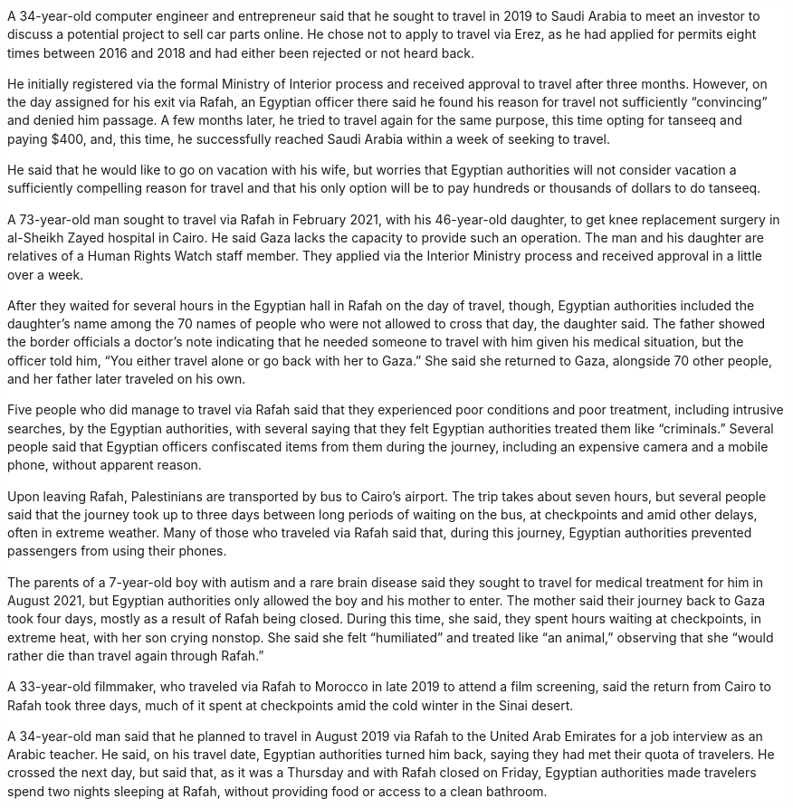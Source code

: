 A 34-year-old computer engineer and entrepreneur said that he sought to travel in 2019 to Saudi Arabia to meet an investor to discuss a potential project to sell car parts online. He chose not to apply to travel via Erez, as he had applied for permits eight times between 2016 and 2018 and had either been rejected or not heard back.

He initially registered via the formal Ministry of Interior process and received approval to travel after three months. However, on the day assigned for his exit via Rafah, an Egyptian officer there said he found his reason for travel not sufficiently “convincing” and denied him passage. A few months later, he tried to travel again for the same purpose, this time opting for tanseeq and paying $400, and, this time, he successfully reached Saudi Arabia within a week of seeking to travel.

He said that he would like to go on vacation with his wife, but worries that Egyptian authorities will not consider vacation a sufficiently compelling reason for travel and that his only option will be to pay hundreds or thousands of dollars to do tanseeq.

A 73-year-old man sought to travel via Rafah in February 2021, with his 46-year-old daughter, to get knee replacement surgery in al-Sheikh Zayed hospital in Cairo. He said Gaza lacks the capacity to provide such an operation. The man and his daughter are relatives of a Human Rights Watch staff member. They applied via the Interior Ministry process and received approval in a little over a week.

After they waited for several hours in the Egyptian hall in Rafah on the day of travel, though, Egyptian authorities included the daughter’s name among the 70 names of people who were not allowed to cross that day, the daughter said. The father showed the border officials a doctor’s note indicating that he needed someone to travel with him given his medical situation, but the officer told him, “You either travel alone or go back with her to Gaza.” She said she returned to Gaza, alongside 70 other people, and her father later traveled on his own.

Five people who did manage to travel via Rafah said that they experienced poor conditions and poor treatment, including intrusive searches, by the Egyptian authorities, with several saying that they felt Egyptian authorities treated them like “criminals.” Several people said that Egyptian officers confiscated items from them during the journey, including an expensive camera and a mobile phone, without apparent reason.

Upon leaving Rafah, Palestinians are transported by bus to Cairo’s airport. The trip takes about seven hours, but several people said that the journey took up to three days between long periods of waiting on the bus, at checkpoints and amid other delays, often in extreme weather. Many of those who traveled via Rafah said that, during this journey, Egyptian authorities prevented passengers from using their phones.

The parents of a 7-year-old boy with autism and a rare brain disease said they sought to travel for medical treatment for him in August 2021, but Egyptian authorities only allowed the boy and his mother to enter. The mother said their journey back to Gaza took four days, mostly as a result of Rafah being closed. During this time, she said, they spent hours waiting at checkpoints, in extreme heat, with her son crying nonstop. She said she felt “humiliated” and treated like “an animal,” observing that she “would rather die than travel again through Rafah.”

A 33-year-old filmmaker, who traveled via Rafah to Morocco in late 2019 to attend a film screening, said the return from Cairo to Rafah took three days, much of it spent at checkpoints amid the cold winter in the Sinai desert.

A 34-year-old man said that he planned to travel in August 2019 via Rafah to the United Arab Emirates for a job interview as an Arabic teacher. He said, on his travel date, Egyptian authorities turned him back, saying they had met their quota of travelers. He crossed the next day, but said that, as it was a Thursday and with Rafah closed on Friday, Egyptian authorities made travelers spend two nights sleeping at Rafah, without providing food or access to a clean bathroom.

